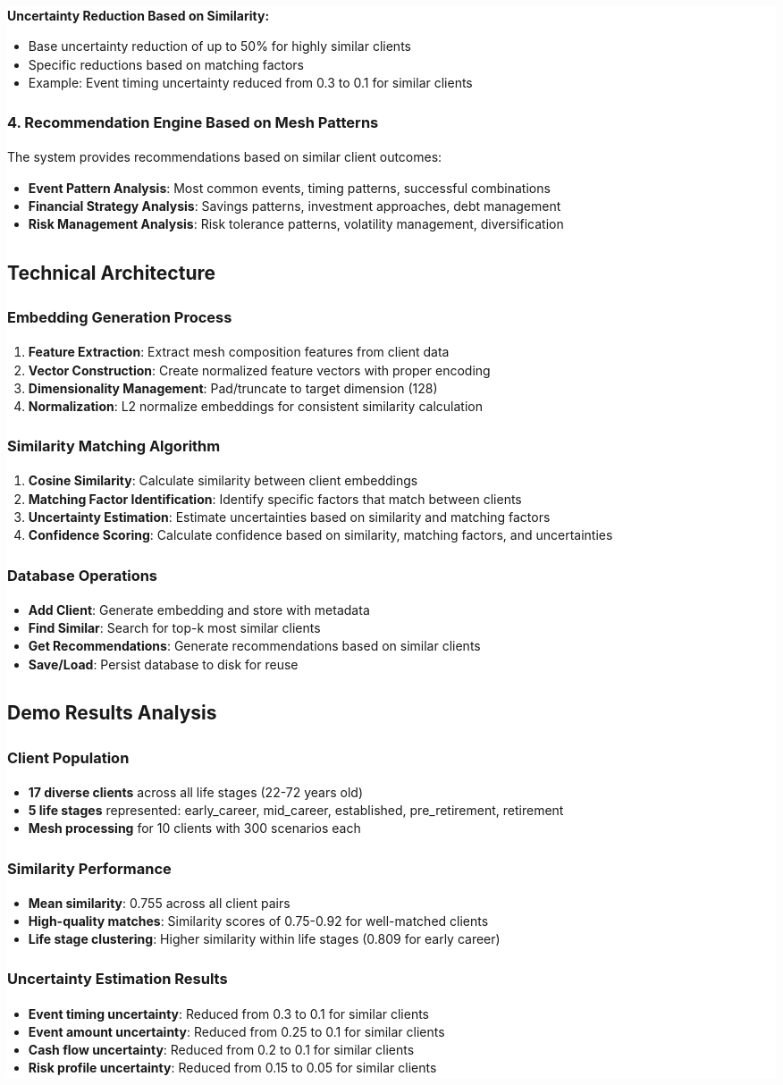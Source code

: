 **Uncertainty Reduction Based on Similarity:**
- Base uncertainty reduction of up to 50% for highly similar clients
- Specific reductions based on matching factors
- Example: Event timing uncertainty reduced from 0.3 to 0.1 for similar clients

### 4. Recommendation Engine Based on Mesh Patterns

The system provides recommendations based on similar client outcomes:

- **Event Pattern Analysis**: Most common events, timing patterns, successful combinations
- **Financial Strategy Analysis**: Savings patterns, investment approaches, debt management
- **Risk Management Analysis**: Risk tolerance patterns, volatility management, diversification

## Technical Architecture

### Embedding Generation Process

1. **Feature Extraction**: Extract mesh composition features from client data
2. **Vector Construction**: Create normalized feature vectors with proper encoding
3. **Dimensionality Management**: Pad/truncate to target dimension (128)
4. **Normalization**: L2 normalize embeddings for consistent similarity calculation

### Similarity Matching Algorithm

1. **Cosine Similarity**: Calculate similarity between client embeddings
2. **Matching Factor Identification**: Identify specific factors that match between clients
3. **Uncertainty Estimation**: Estimate uncertainties based on similarity and matching factors
4. **Confidence Scoring**: Calculate confidence based on similarity, matching factors, and uncertainties

### Database Operations

- **Add Client**: Generate embedding and store with metadata
- **Find Similar**: Search for top-k most similar clients
- **Get Recommendations**: Generate recommendations based on similar clients
- **Save/Load**: Persist database to disk for reuse

## Demo Results Analysis

### Client Population
- **17 diverse clients** across all life stages (22-72 years old)
- **5 life stages** represented: early_career, mid_career, established, pre_retirement, retirement
- **Mesh processing** for 10 clients with 300 scenarios each

### Similarity Performance
- **Mean similarity**: 0.755 across all client pairs
- **High-quality matches**: Similarity scores of 0.75-0.92 for well-matched clients
- **Life stage clustering**: Higher similarity within life stages (0.809 for early career)

### Uncertainty Estimation Results
- **Event timing uncertainty**: Reduced from 0.3 to 0.1 for similar clients
- **Event amount uncertainty**: Reduced from 0.25 to 0.1 for similar clients
- **Cash flow uncertainty**: Reduced from 0.2 to 0.1 for similar clients
- **Risk profile uncertainty**: Reduced from 0.15 to 0.05 for similar clients
